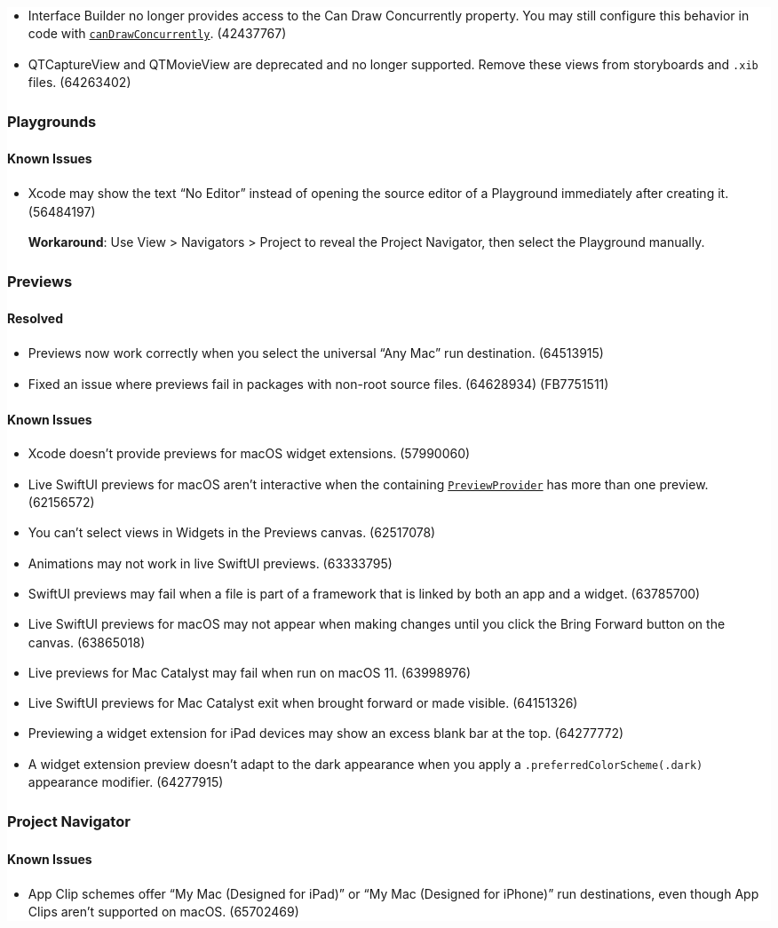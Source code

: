 *   Interface Builder no longer provides access to the Can Draw Concurrently property. You may still configure this behavior in code with [`canDrawConcurrently`](https://developer.apple.com/documentation/appkit/nsview/1483425-candrawconcurrently). (42437767)

*   QTCaptureView and QTMovieView are deprecated and no longer supported. Remove these views from storyboards and `.xib` files. (64263402)

### Playgrounds

#### Known Issues

*   Xcode may show the text “No Editor” instead of opening the source editor of a Playground immediately after creating it. (56484197)

    **Workaround**: Use View > Navigators > Project to reveal the Project Navigator, then select the Playground manually.

### Previews

#### Resolved

*   Previews now work correctly when you select the universal “Any Mac” run destination. (64513915)

*   Fixed an issue where previews fail in packages with non-root source files. (64628934) (FB7751511)

#### Known Issues

*   Xcode doesn’t provide previews for macOS widget extensions. (57990060)

*   Live SwiftUI previews for macOS aren’t interactive when the containing [`PreviewProvider`](https://developer.apple.com/documentation/swiftui/previewprovider) has more than one preview. (62156572)

*   You can’t select views in Widgets in the Previews canvas. (62517078)

*   Animations may not work in live SwiftUI previews. (63333795)

*   SwiftUI previews may fail when a file is part of a framework that is linked by both an app and a widget. (63785700)

*   Live SwiftUI previews for macOS may not appear when making changes until you click the Bring Forward button on the canvas. (63865018)

*   Live previews for Mac Catalyst may fail when run on macOS 11. (63998976)

*   Live SwiftUI previews for Mac Catalyst exit when brought forward or made visible. (64151326)

*   Previewing a widget extension for iPad devices may show an excess blank bar at the top. (64277772)

*   A widget extension preview doesn’t adapt to the dark appearance when you apply a `.preferredColorScheme(.dark)` appearance modifier. (64277915)

### Project Navigator

#### Known Issues

*   App Clip schemes offer “My Mac (Designed for iPad)” or “My Mac (Designed for iPhone)” run destinations, even though App Clips aren’t supported on macOS. (65702469)
